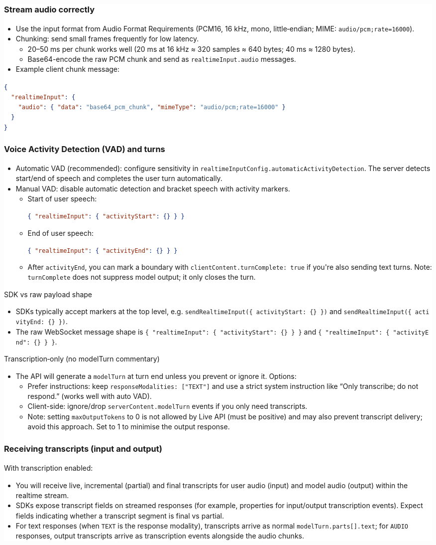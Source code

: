 ### Stream audio correctly

- Use the input format from Audio Format Requirements (PCM16, 16 kHz, mono, little‑endian; MIME: `audio/pcm;rate=16000`).
- Chunking: send small frames frequently for low latency.
  - 20–50 ms per chunk works well (20 ms at 16 kHz ≈ 320 samples ≈ 640 bytes; 40 ms ≈ 1280 bytes).
  - Base64-encode the raw PCM chunk and send as `realtimeInput.audio` messages.
- Example client chunk message:
```json
{
  "realtimeInput": {
    "audio": { "data": "base64_pcm_chunk", "mimeType": "audio/pcm;rate=16000" }
  }
}
```

### Voice Activity Detection (VAD) and turns

- Automatic VAD (recommended): configure sensitivity in `realtimeInputConfig.automaticActivityDetection`. The server detects start/end of speech and completes the user turn automatically.
- Manual VAD: disable automatic detection and bracket speech with activity markers.
  - Start of user speech:
    ```json
    { "realtimeInput": { "activityStart": {} } }
    ```
  - End of user speech:
    ```json
    { "realtimeInput": { "activityEnd": {} } }
    ```
  - After `activityEnd`, you can mark a boundary with `clientContent.turnComplete: true` if you're also sending text turns. Note: `turnComplete` does not suppress model output; it only closes the turn.

SDK vs raw payload shape
- SDKs typically accept markers at the top level, e.g. `sendRealtimeInput({ activityStart: {} })` and `sendRealtimeInput({ activityEnd: {} })`.
- The raw WebSocket message shape is `{ "realtimeInput": { "activityStart": {} } }` and `{ "realtimeInput": { "activityEnd": {} } }`.

Transcription‑only (no modelTurn commentary)
- The API will generate a `modelTurn` at turn end unless you prevent or ignore it. Options:
  - Prefer instructions: keep `responseModalities: ["TEXT"]` and use a strict system instruction like “Only transcribe; do not respond.” (works well with auto VAD).
  - Client-side: ignore/drop `serverContent.modelTurn` events if you only need transcripts.
  - Note: setting `maxOutputTokens` to 0 is not allowed by Live API (must be positive) and may also prevent transcript delivery; avoid this approach. Set to 1 to minimise the output response.

### Receiving transcripts (input and output)

With transcription enabled:
- You will receive live, incremental (partial) and final transcripts for user audio (input) and model audio (output) within the realtime stream.
- SDKs expose transcript fields on streamed responses (for example, properties for input/output transcription events). Expect fields indicating whether a transcript segment is final vs partial.
- For text responses (when `TEXT` is the response modality), transcripts arrive as normal `modelTurn.parts[].text`; for `AUDIO` responses, output transcripts arrive as transcription events alongside the audio chunks.
